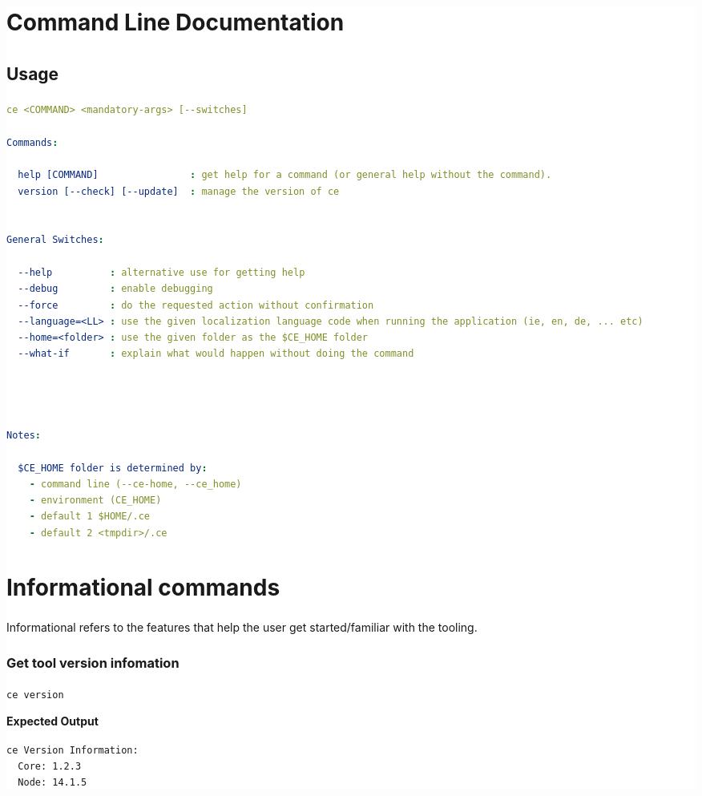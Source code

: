 # Command Line Documentation

## Usage

``` yaml
ce <COMMAND> <mandatory-args> [--switches]

Commands:

  help [COMMAND]                : get help for a command (or general help without the command).
  version [--check] [--update]  : manage the version of ce


General Switches:

  --help          : alternative use for getting help 
  --debug         : enable debugging 
  --force         : do the requested action without confirmation
  --language=<LL> : use the given localization language code when running the application (ie, en, de, ... etc)
  --home=<folder> : use the given folder as the $CE_HOME folder 
  --what-if       : explain what would happen without doing the command

  
    
    
Notes: 

  $CE_HOME folder is determined by:
    - command line (--ce-home, --ce_home)
    - environment (CE_HOME)
    - default 1 $HOME/.ce
    - default 2 <tmpdir>/.ce
```


# Informational commands
Informational refers to the features that help the user get started/familiar with
the tooling.


### Get tool version infomation  
``` bash
ce version
```

__Expected Output__
``` bash
ce Version Information: 
  Core: 1.2.3 
  Node: 14.1.5
```
